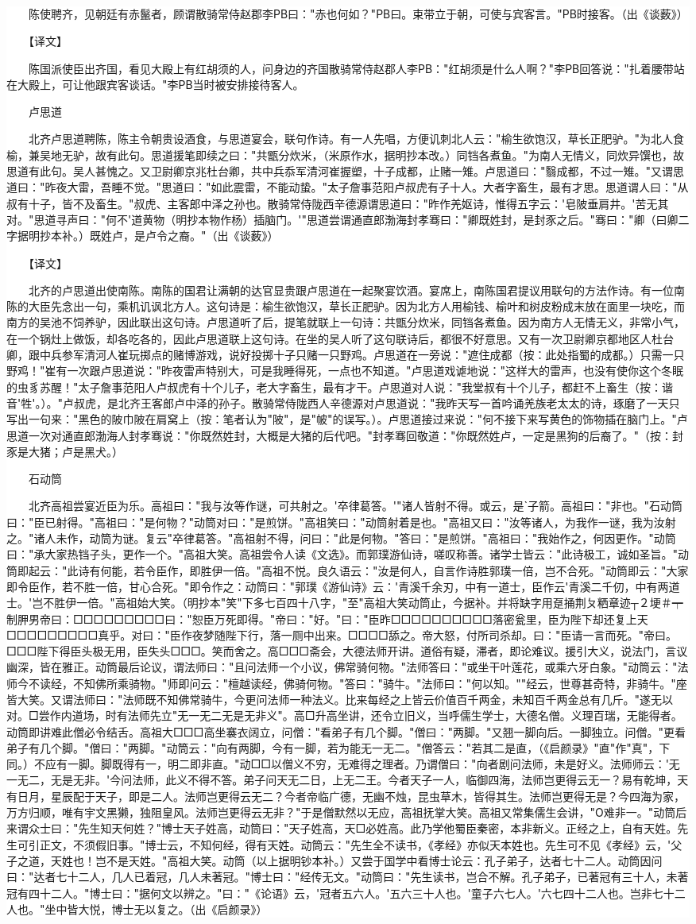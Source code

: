  

　　陈使聘齐，见朝廷有赤鬣者，顾谓散骑常侍赵郡李PB曰："赤也何如？"PB曰。束带立于朝，可使与宾客言。"PB时接客。（出《谈薮》）

 

　　【译文】

 

　　陈国派使臣出齐国，看见大殿上有红胡须的人，问身边的齐国散骑常侍赵郡人李PB："红胡须是什么人啊？"李PB回答说："扎着腰带站在大殿上，可让他跟宾客谈话。"李PB当时被安排接待客人。

 

　　卢思道　　

 

　　北齐卢思道聘陈，陈主令朝贵设酒食，与思道宴会，联句作诗。有一人先唱，方便讥刺北人云："榆生欲饱汉，草长正肥驴。"为北人食榆，兼吴地无驴，故有此句。思道援笔即续之曰："共甑分炊米，（米原作水，据明抄本改。）同铛各煮鱼。"为南人无情义，同炊异馔也，故思道有此句。吴人甚愧之。又卫尉卿京兆杜台卿，共中兵忝军清河崔握塑，十子成都，止赌一雉。卢思道曰："翳成都，不过一雉。"又谓思道曰："昨夜大雷，吾睡不觉。"思道曰："如此震雷，不能动蛰。"太子詹事范阳卢叔虎有子十人。大者字畜生，最有才思。思道谓人曰："从叔有十子，皆不及畜生。"叔虎、主客郎中泽之孙也。散骑常侍陇西辛德源谓思道曰："昨作羌妪诗，惟得五字云：'皂陂垂肩井。'苦无其对。"思道寻声曰："何不'道黄物（明抄本物作杨）插脑门。'"思道尝谓通直郎渤海封孝骞曰："卿既姓封，是封豕之后。"骞曰："卿（曰卿二字据明抄本补。）既姓卢，是卢令之裔。"（出《谈薮》）

 

　　【译文】

 

　　北齐的卢思道出使南陈。南陈的国君让满朝的达官显贵跟卢思道在一起聚宴饮酒。宴席上，南陈国君提议用联句的方法作诗。有一位南陈的大臣先念出一句，乘机讥讽北方人。这句诗是：榆生欲饱汉，草长正肥驴。因为北方人用榆钱、榆叶和树皮粉成末放在面里一块吃，而南方的吴池不饲养驴，因此联出这句诗。卢思道听了后，提笔就联上一句诗：共甑分炊米，同铛各煮鱼。因为南方人无情无义，非常小气，在一个锅灶上做饭，却各吃各的，因此卢思道联上这句诗。在坐的吴人听了这句联诗后，都很不好意思。又有一次卫尉卿京都地区人杜台卿，跟中兵参军清河人崔玩掷点的赌博游戏，说好投掷十子只赌一只野鸡。卢思道在一旁说："遮住成都（按：此处指蜀的成都。）只需一只野鸡！"崔有一次跟卢思道说："昨夜雷声特别大，可是我睡得死，一点也不知道。"卢思道戏谑地说："这样大的雷声，也没有使你这个冬眠的虫豸苏醒！"太子詹事范阳人卢叔虎有十个儿子，老大字畜生，最有才干。卢思道对人说："我堂叔有十个儿子，都赶不上畜生（按：谐音'牲'。）。"卢叔虎，是北齐王客郎卢中泽的孙子。散骑常侍陇西人辛德源对卢思道说："我昨天写一首吟诵羌族老太太的诗，琢磨了一天只写出一句来："黑色的陂巾陂在肩窝上（按：笔者认为"陂"，是"帔"的误写。）。卢思道接过来说："何不接下来写黄色的饰物插在脑门上。"卢思道一次对通直郎渤海人封孝骞说："你既然姓封，大概是大猪的后代吧。"封孝骞回敬道："你既然姓卢，一定是黑狗的后裔了。"（按：封豕是大猪；卢是黑犬。）

 

　　石动筒　　

 

　　北齐高祖尝宴近臣为乐。高祖曰："我与汝等作谜，可共射之。'卒律葛答。'"诸人皆射不得。或云，是`子箭。高祖曰："非也。"石动筒曰："臣已射得。"高祖曰："是何物？"动筒对曰："是煎饼。"高祖笑曰："动筒射着是也。"高祖又曰："汝等诸人，为我作一谜，我为汝射之。"诸人未作，动筒为谜。复云"卒律葛答。"高祖射不得，问曰："此是何物。"答曰："是煎饼。"高祖曰："我始作之，何因更作。"动筒曰："承大家热铛子头，更作一个。"高祖大笑。高祖尝令人读《文选》。而郭璞游仙诗，嗟叹称善。诸学士皆云："此诗极工，诚如圣旨。"动筒即起云："此诗有何能，若令臣作，即胜伊一倍。"高祖不悦。良久语云："汝是何人，自言作诗胜郭璞一倍，岂不合死。"动筒即云："大家即令臣作，若不胜一倍，甘心合死。"即令作之：动筒曰："郭璞《游仙诗》云：'青溪千余刃，中有一道士，臣作云'青溪二千仞，中有两道士。'岂不胜伊一倍。"高祖始大笑。（明抄本"笑"下多七百四十八字，"至"高祖大笑动筒止，今据补。并将缺字用趸捅荆ㄆ粞章迹┬２埂＃┯制胛男帝曰：□□□□□□□□□曰："恕臣万死即得。"帝曰："好。"曰："臣昨□□□□□□□□□□落密瓮里，臣为陛下却还复上天□□□□□□□□□真乎。对曰："臣作夜梦随陛下行，落一厕中出来。□□□□舔之。帝大怒，付所司杀却。曰："臣请一言而死。"帝曰。□□□陛下得臣头极无用，臣失头□□□。笑而舍之。高□□□斋会，大德法师开讲。道俗有疑，滞者，即论难议。援引大义，说法门，言议幽深，皆在雅正。动筒最后论议，谓法师曰："且问法师一个小议，佛常骑何物。"法师答曰："或坐干叶莲花，或乘六牙白象。"动筒云："法师今不读经，不知佛所乘骑物。"师即问云："檀越读经，佛骑何物。"答曰："骑牛。"法师曰："何以知。""经云，世尊甚奇特，非骑牛。"座皆大笑。又谓法师曰："法师既不知佛常骑牛，今更问法师一种法义。比来每经之上皆云价值百千两金，未知百千两金总有几斤。"遂无以对。□尝作内道场，时有法师先立"无一无二无是无非义"。高□升高坐讲，还令立旧义，当呼儒生学士，大德名僧。义理百瑞，无能得者。动筒即讲难此僧必令结舌。高祖大□□□高坐褰衣阔立，问僧："看弟子有几个脚。"僧曰："两脚。"又翘一脚向后。一脚独立。问僧。"更看弟子有几个脚。"僧曰："两脚。"动筒云："向有两脚，今有一脚，若为能无一无二。"僧答云："若其二是直，（《启颜录》"直"作"真"，下同。）不应有一脚。脚既得有一，明二即非直。"动□□以僧义不穷，无难得之理者。乃谓僧曰："向者剧问法师，未是好义。法师师云：'无一无二，无是无非。'今问法师，此义不得不答。弟子问天无二日，上无二王。今者天子一人，临御四海，法师岂更得云无一？易有乾坤，天有日月，星辰配于天子，即是二人。法师岂更得云无二？今者帝临广德，无幽不烛，昆虫草木，皆得其生。法师岂更得无是？今四海为家，万方归顺，唯有宇文黑獭，独阻皇风。法师岂更得云无非？"于是僧默然以无应，高祖抚掌大笑。高祖又常集儒生会讲，"O难非一。"动筒后来谓众士曰："先生知天何姓？"博士天子姓高，动筒曰："天子姓高，天□必姓高。此乃学他蜀臣秦密，本非新义。正经之上，自有天姓。先生可引正文，不须假旧事。"博士云，不知何经，得有天姓。动筒云："先生全不读书，《孝经》亦似天本姓也。先生可不见《孝经》云，'父子之道，天姓也！岂不是天姓。"高祖大笑。动筒（以上据明钞本补。）又尝于国学中看博士论云：孔子弟子，达者七十二人。动筒因问曰："达者七十二人，几人已着冠，几人未著冠。"博士曰："经传无文。"动筒曰："先生读书，岂合不解。孔子弟子，已著冠有三十人，未著冠有四十二人。"博士曰："据何文以辨之。"曰："《论语》云，'冠者五六人。'五六三十人也。'童子六七人。'六七四十二人也。岂非七十二人也。"坐中皆大悦，博士无以复之。（出《启颜录》）

 
